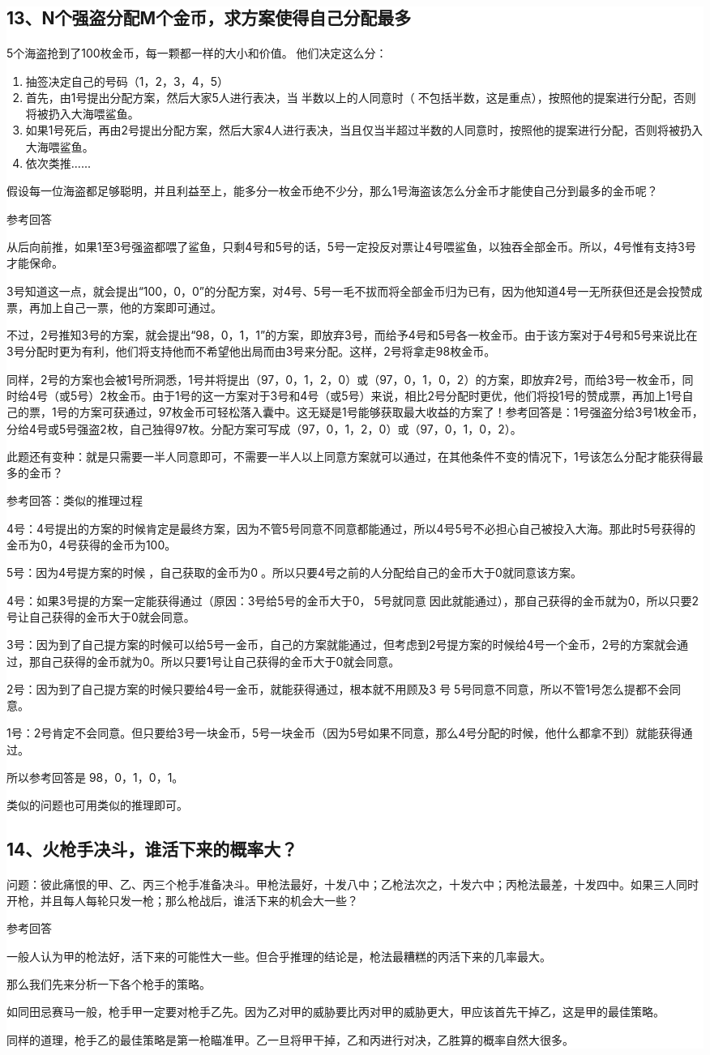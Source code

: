 

## 13、N个强盗分配M个金币，求方案使得自己分配最多

5个海盗抢到了100枚金币，每一颗都一样的大小和价值。 他们决定这么分：

1.  抽签决定自己的号码（1，2，3，4，5）
2.  首先，由1号提出分配方案，然后大家5人进行表决，当 半数以上的人同意时（ 不包括半数，这是重点），按照他的提案进行分配，否则将被扔入大海喂鲨鱼。
3.  如果1号死后，再由2号提出分配方案，然后大家4人进行表决，当且仅当半超过半数的人同意时，按照他的提案进行分配，否则将被扔入大海喂鲨鱼。
4.  依次类推......

假设每一位海盗都足够聪明，并且利益至上，能多分一枚金币绝不少分，那么1号海盗该怎么分金币才能使自己分到最多的金币呢？

参考回答

从后向前推，如果1至3号强盗都喂了鲨鱼，只剩4号和5号的话，5号一定投反对票让4号喂鲨鱼，以独吞全部金币。所以，4号惟有支持3号才能保命。

3号知道这一点，就会提出“100，0，0”的分配方案，对4号、5号一毛不拔而将全部金币归为已有，因为他知道4号一无所获但还是会投赞成票，再加上自己一票，他的方案即可通过。

不过，2号推知3号的方案，就会提出“98，0，1，1”的方案，即放弃3号，而给予4号和5号各一枚金币。由于该方案对于4号和5号来说比在3号分配时更为有利，他们将支持他而不希望他出局而由3号来分配。这样，2号将拿走98枚金币。

同样，2号的方案也会被1号所洞悉，1号并将提出（97，0，1，2，0）或（97，0，1，0，2）的方案，即放弃2号，而给3号一枚金币，同时给4号（或5号）2枚金币。由于1号的这一方案对于3号和4号（或5号）来说，相比2号分配时更优，他们将投1号的赞成票，再加上1号自己的票，1号的方案可获通过，97枚金币可轻松落入囊中。这无疑是1号能够获取最大收益的方案了！参考回答是：1号强盗分给3号1枚金币，分给4号或5号强盗2枚，自己独得97枚。分配方案可写成（97，0，1，2，0）或（97，0，1，0，2）。

此题还有变种：就是只需要一半人同意即可，不需要一半人以上同意方案就可以通过，在其他条件不变的情况下，1号该怎么分配才能获得最多的金币？

参考回答：类似的推理过程

4号：4号提出的方案的时候肯定是最终方案，因为不管5号同意不同意都能通过，所以4号5号不必担心自己被投入大海。那此时5号获得的金币为0，4号获得的金币为100。

5号：因为4号提方案的时候 ，自己获取的金币为0 。所以只要4号之前的人分配给自己的金币大于0就同意该方案。

4号：如果3号提的方案一定能获得通过（原因：3号给5号的金币大于0， 5号就同意 因此就能通过），那自己获得的金币就为0，所以只要2号让自己获得的金币大于0就会同意。

3号：因为到了自己提方案的时候可以给5号一金币，自己的方案就能通过，但考虑到2号提方案的时候给4号一个金币，2号的方案就会通过，那自己获得的金币就为0。所以只要1号让自己获得的金币大于0就会同意。

2号：因为到了自己提方案的时候只要给4号一金币，就能获得通过，根本就不用顾及3 号 5号同意不同意，所以不管1号怎么提都不会同意。

1号：2号肯定不会同意。但只要给3号一块金币，5号一块金币（因为5号如果不同意，那么4号分配的时候，他什么都拿不到）就能获得通过。

所以参考回答是 98，0，1，0，1。

类似的问题也可用类似的推理即可。



## 14、火枪手决斗，谁活下来的概率大？

问题：彼此痛恨的甲、乙、丙三个枪手准备决斗。甲枪法最好，十发八中；乙枪法次之，十发六中；丙枪法最差，十发四中。如果三人同时开枪，并且每人每轮只发一枪；那么枪战后，谁活下来的机会大一些？

参考回答

一般人认为甲的枪法好，活下来的可能性大一些。但合乎推理的结论是，枪法最糟糕的丙活下来的几率最大。

那么我们先来分析一下各个枪手的策略。

如同田忌赛马一般，枪手甲一定要对枪手乙先。因为乙对甲的威胁要比丙对甲的威胁更大，甲应该首先干掉乙，这是甲的最佳策略。

同样的道理，枪手乙的最佳策略是第一枪瞄准甲。乙一旦将甲干掉，乙和丙进行对决，乙胜算的概率自然大很多。

